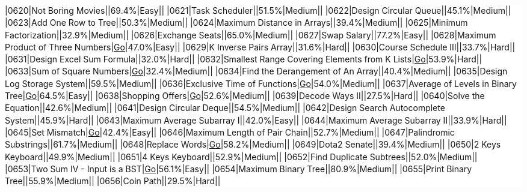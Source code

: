 |0620|Not Boring Movies||69.4%|Easy||
|0621|Task Scheduler||51.5%|Medium||
|0622|Design Circular Queue||45.1%|Medium||
|0623|Add One Row to Tree||50.3%|Medium||
|0624|Maximum Distance in Arrays||39.4%|Medium||
|0625|Minimum Factorization||32.9%|Medium||
|0626|Exchange Seats||65.0%|Medium||
|0627|Swap Salary||77.2%|Easy||
|0628|Maximum Product of Three Numbers|[Go](https://github.com/halfrost/LeetCode-Go/tree/master/leetcode/0628.Maximum-Product-of-Three-Numbers)|47.0%|Easy||
|0629|K Inverse Pairs Array||31.6%|Hard||
|0630|Course Schedule III||33.7%|Hard||
|0631|Design Excel Sum Formula||32.0%|Hard||
|0632|Smallest Range Covering Elements from K Lists|[Go](https://github.com/halfrost/LeetCode-Go/tree/master/leetcode/0632.Smallest-Range-Covering-Elements-from-K-Lists)|53.9%|Hard||
|0633|Sum of Square Numbers|[Go](https://github.com/halfrost/LeetCode-Go/tree/master/leetcode/0633.Sum-of-Square-Numbers)|32.4%|Medium||
|0634|Find the Derangement of An Array||40.4%|Medium||
|0635|Design Log Storage System||59.5%|Medium||
|0636|Exclusive Time of Functions|[Go](https://github.com/halfrost/LeetCode-Go/tree/master/leetcode/0636.Exclusive-Time-of-Functions)|54.0%|Medium||
|0637|Average of Levels in Binary Tree|[Go](https://github.com/halfrost/LeetCode-Go/tree/master/leetcode/0637.Average-of-Levels-in-Binary-Tree)|64.5%|Easy||
|0638|Shopping Offers|[Go](https://github.com/halfrost/LeetCode-Go/tree/master/leetcode/0638.Shopping-Offers)|52.6%|Medium||
|0639|Decode Ways II||27.5%|Hard||
|0640|Solve the Equation||42.6%|Medium||
|0641|Design Circular Deque||54.5%|Medium||
|0642|Design Search Autocomplete System||45.9%|Hard||
|0643|Maximum Average Subarray I||42.0%|Easy||
|0644|Maximum Average Subarray II||33.9%|Hard||
|0645|Set Mismatch|[Go](https://github.com/halfrost/LeetCode-Go/tree/master/leetcode/0645.Set-Mismatch)|42.4%|Easy||
|0646|Maximum Length of Pair Chain||52.7%|Medium||
|0647|Palindromic Substrings||61.7%|Medium||
|0648|Replace Words|[Go](https://github.com/halfrost/LeetCode-Go/tree/master/leetcode/0648.Replace-Words)|58.2%|Medium||
|0649|Dota2 Senate||39.4%|Medium||
|0650|2 Keys Keyboard||49.9%|Medium||
|0651|4 Keys Keyboard||52.9%|Medium||
|0652|Find Duplicate Subtrees||52.0%|Medium||
|0653|Two Sum IV - Input is a BST|[Go](https://github.com/halfrost/LeetCode-Go/tree/master/leetcode/0653.Two-Sum-IV---Input-is-a-BST)|56.1%|Easy||
|0654|Maximum Binary Tree||80.9%|Medium||
|0655|Print Binary Tree||55.9%|Medium||
|0656|Coin Path||29.5%|Hard||